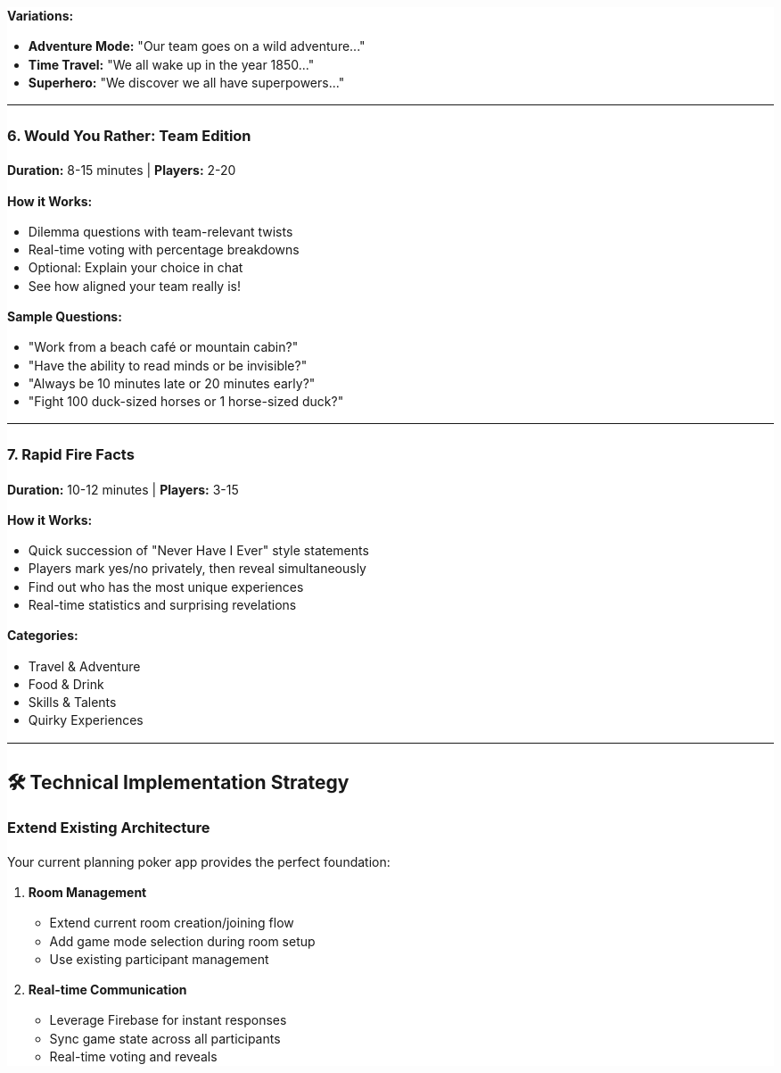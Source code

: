 **Variations:**
- **Adventure Mode:** "Our team goes on a wild adventure..."
- **Time Travel:** "We all wake up in the year 1850..."
- **Superhero:** "We discover we all have superpowers..."

---

### 6. **Would You Rather: Team Edition**
**Duration:** 8-15 minutes | **Players:** 2-20

**How it Works:**
- Dilemma questions with team-relevant twists
- Real-time voting with percentage breakdowns
- Optional: Explain your choice in chat
- See how aligned your team really is!

**Sample Questions:**
- "Work from a beach café or mountain cabin?"
- "Have the ability to read minds or be invisible?"
- "Always be 10 minutes late or 20 minutes early?"
- "Fight 100 duck-sized horses or 1 horse-sized duck?"

---

### 7. **Rapid Fire Facts**
**Duration:** 10-12 minutes | **Players:** 3-15

**How it Works:**
- Quick succession of "Never Have I Ever" style statements
- Players mark yes/no privately, then reveal simultaneously
- Find out who has the most unique experiences
- Real-time statistics and surprising revelations

**Categories:**
- Travel & Adventure
- Food & Drink
- Skills & Talents
- Quirky Experiences

---

## 🛠️ Technical Implementation Strategy

### Extend Existing Architecture
Your current planning poker app provides the perfect foundation:

1. **Room Management**
   - Extend current room creation/joining flow
   - Add game mode selection during room setup
   - Use existing participant management

2. **Real-time Communication**
   - Leverage Firebase for instant responses
   - Sync game state across all participants
   - Real-time voting and reveals
